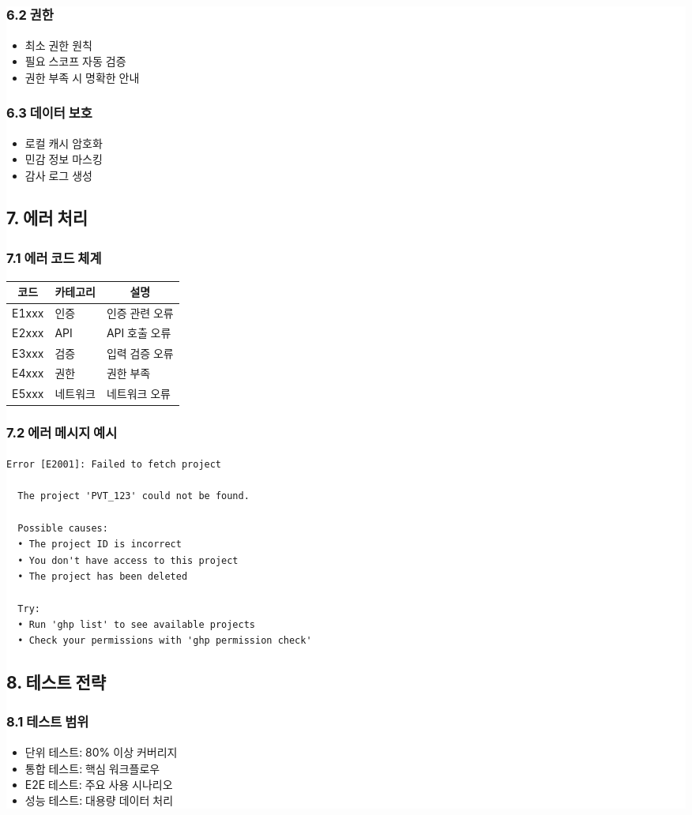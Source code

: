 ### 6.2 권한
- 최소 권한 원칙
- 필요 스코프 자동 검증
- 권한 부족 시 명확한 안내

### 6.3 데이터 보호
- 로컬 캐시 암호화
- 민감 정보 마스킹
- 감사 로그 생성

## 7. 에러 처리

### 7.1 에러 코드 체계

| 코드 | 카테고리 | 설명 |
|------|---------|------|
| E1xxx | 인증 | 인증 관련 오류 |
| E2xxx | API | API 호출 오류 |
| E3xxx | 검증 | 입력 검증 오류 |
| E4xxx | 권한 | 권한 부족 |
| E5xxx | 네트워크 | 네트워크 오류 |

### 7.2 에러 메시지 예시

```
Error [E2001]: Failed to fetch project
  
  The project 'PVT_123' could not be found.
  
  Possible causes:
  • The project ID is incorrect
  • You don't have access to this project
  • The project has been deleted
  
  Try:
  • Run 'ghp list' to see available projects
  • Check your permissions with 'ghp permission check'
```

## 8. 테스트 전략

### 8.1 테스트 범위
- 단위 테스트: 80% 이상 커버리지
- 통합 테스트: 핵심 워크플로우
- E2E 테스트: 주요 사용 시나리오
- 성능 테스트: 대용량 데이터 처리
